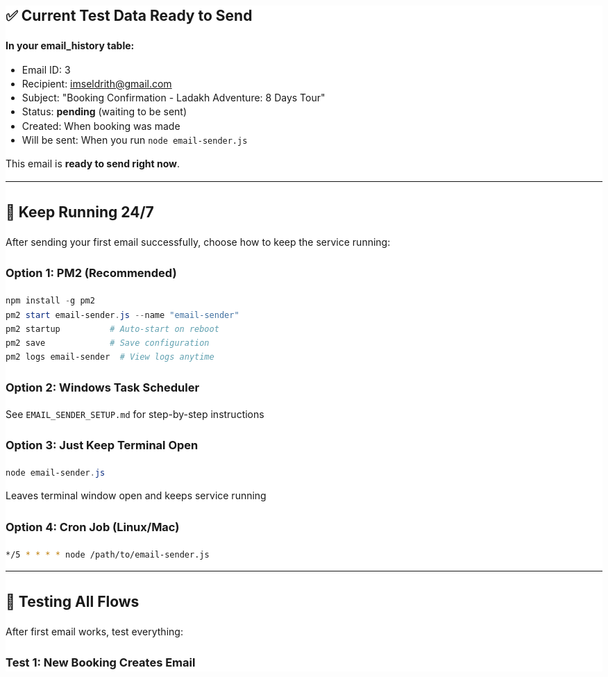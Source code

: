 
## ✅ Current Test Data Ready to Send

**In your email_history table:**

- Email ID: 3
- Recipient: imseldrith@gmail.com
- Subject: "Booking Confirmation - Ladakh Adventure: 8 Days Tour"
- Status: **pending** (waiting to be sent)
- Created: When booking was made
- Will be sent: When you run `node email-sender.js`

This email is **ready to send right now**.

---

## 🔄 Keep Running 24/7

After sending your first email successfully, choose how to keep the service running:

### Option 1: PM2 (Recommended)

```powershell
npm install -g pm2
pm2 start email-sender.js --name "email-sender"
pm2 startup          # Auto-start on reboot
pm2 save             # Save configuration
pm2 logs email-sender  # View logs anytime
```

### Option 2: Windows Task Scheduler

See `EMAIL_SENDER_SETUP.md` for step-by-step instructions

### Option 3: Just Keep Terminal Open

```powershell
node email-sender.js
```

Leaves terminal window open and keeps service running

### Option 4: Cron Job (Linux/Mac)

```bash
*/5 * * * * node /path/to/email-sender.js
```

---

## 🧪 Testing All Flows

After first email works, test everything:

### Test 1: New Booking Creates Email
